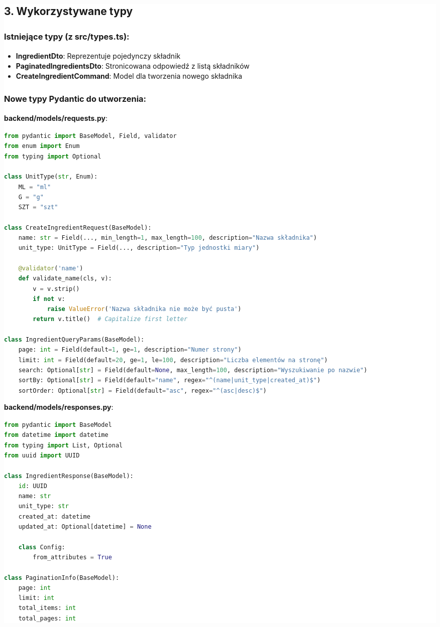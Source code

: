 ## 3. Wykorzystywane typy

### Istniejące typy (z src/types.ts):
- **IngredientDto**: Reprezentuje pojedynczy składnik
- **PaginatedIngredientsDto**: Stronicowana odpowiedź z listą składników
- **CreateIngredientCommand**: Model dla tworzenia nowego składnika

### Nowe typy Pydantic do utworzenia:

**backend/models/requests.py**:
```python
from pydantic import BaseModel, Field, validator
from enum import Enum
from typing import Optional

class UnitType(str, Enum):
    ML = "ml"
    G = "g"
    SZT = "szt"

class CreateIngredientRequest(BaseModel):
    name: str = Field(..., min_length=1, max_length=100, description="Nazwa składnika")
    unit_type: UnitType = Field(..., description="Typ jednostki miary")
    
    @validator('name')
    def validate_name(cls, v):
        v = v.strip()
        if not v:
            raise ValueError('Nazwa składnika nie może być pusta')
        return v.title()  # Capitalize first letter

class IngredientQueryParams(BaseModel):
    page: int = Field(default=1, ge=1, description="Numer strony")
    limit: int = Field(default=20, ge=1, le=100, description="Liczba elementów na stronę")
    search: Optional[str] = Field(default=None, max_length=100, description="Wyszukiwanie po nazwie")
    sortBy: Optional[str] = Field(default="name", regex="^(name|unit_type|created_at)$")
    sortOrder: Optional[str] = Field(default="asc", regex="^(asc|desc)$")
```

**backend/models/responses.py**:
```python
from pydantic import BaseModel
from datetime import datetime
from typing import List, Optional
from uuid import UUID

class IngredientResponse(BaseModel):
    id: UUID
    name: str
    unit_type: str
    created_at: datetime
    updated_at: Optional[datetime] = None
    
    class Config:
        from_attributes = True

class PaginationInfo(BaseModel):
    page: int
    limit: int
    total_items: int
    total_pages: int

```